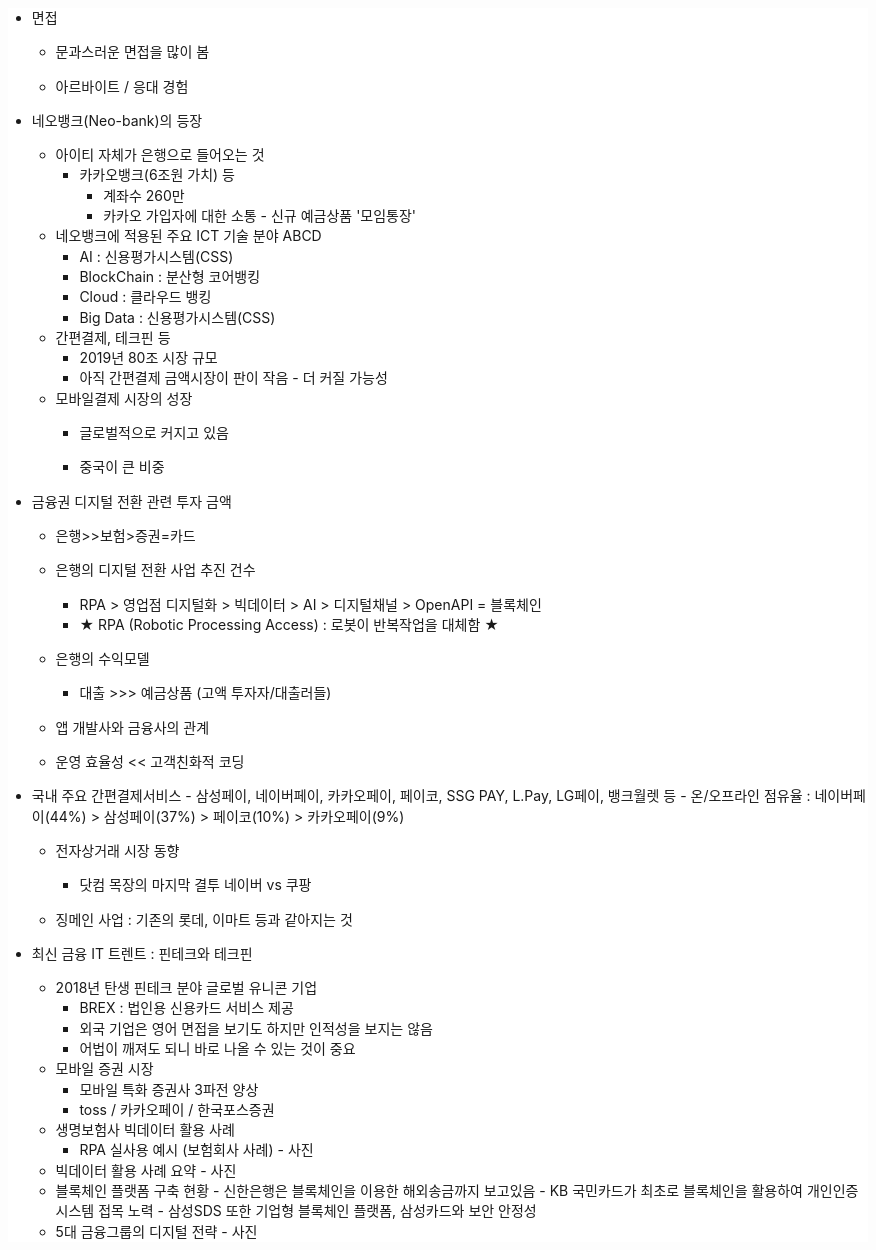 - 면접

  - 문과스러운 면접을 많이 봄

  - 아르바이트 / 응대 경험

    

- 네오뱅크(Neo-bank)의 등장

  - 아이티 자체가 은행으로 들어오는 것
    - 카카오뱅크(6조원 가치) 등
      - 계좌수 260만
      - 카카오 가입자에 대한 소통 - 신규 예금상품 '모임통장'
  - 네오뱅크에 적용된 주요 ICT 기술 분야 ABCD
    - AI : 신용평가시스템(CSS)
    - BlockChain : 분산형 코어뱅킹 
    - Cloud : 클라우드 뱅킹
    - Big Data : 신용평가시스템(CSS)
  - 간편결제, 테크핀 등
    - 2019년 80조 시장 규모
    - 아직 간편결제 금액시장이 판이 작음 - 더 커질 가능성
  - 모바일결제 시장의 성장 
    - 글로벌적으로 커지고 있음
    
    - 중국이 큰 비중
    
      

- 금융권 디지털 전환 관련 투자 금액
    - 은행>>보험>증권=카드
    
    - 은행의 디지털 전환 사업 추진 건수 
      - RPA > 영업점 디지털화 > 빅데이터 > AI >  디지털채널 > OpenAPI = 블록체인 
      - ★ RPA (Robotic Processing Access) : 로봇이 반복작업을 대체함 ★
      
    - 은행의 수익모델 
      
      - 대출 >>> 예금상품 (고액 투자자/대출러들)
      
    - 앱 개발사와 금융사의 관계
    
    - 운영 효율성 << 고객친화적 코딩
    
      
    
- 국내 주요 간편결제서비스 
      - 삼성페이, 네이버페이, 카카오페이, 페이코, SSG PAY, L.Pay, LG페이, 뱅크월렛 등
          - 온/오프라인 점유율 : 네이버페이(44%) > 삼성페이(37%) > 페이코(10%) > 카카오페이(9%)
  
    - 전자상거래 시장 동향
      
      - 닷컴 목장의 마지막 결투 네이버 vs 쿠팡
      
    - 징메인 사업 : 기존의 롯데, 이마트 등과 같아지는 것
      
        
  
- 최신 금융 IT 트렌트 : 핀테크와 테크핀
  
    - 2018년 탄생 핀테크 분야 글로벌 유니콘 기업
        - BREX : 법인용 신용카드 서비스 제공
        - 외국 기업은 영어 면접을 보기도 하지만 인적성을 보지는 않음
        - 어법이 깨져도 되니 바로 나올 수 있는 것이 중요
    - 모바일 증권 시장
        - 모바일 특화 증권사 3파전 양상
        - toss / 카카오페이 / 한국포스증권
    - 생명보험사 빅데이터 활용 사례
        - RPA 실사용 예시 (보험회사 사례)  - 사진
    - 빅데이터 활용 사례 요약 - 사진
    - 블록체인 플랫폼 구축 현황
            - 신한은행은 블록체인을 이용한 해외송금까지 보고있음
                - KB 국민카드가 최초로 블록체인을 활용하여 개인인증시스템 접목 노력
                - 삼성SDS 또한 기업형 블록체인 플랫폼, 삼성카드와 보안 안정성
    - 5대 금융그룹의 디지털 전략 - 사진